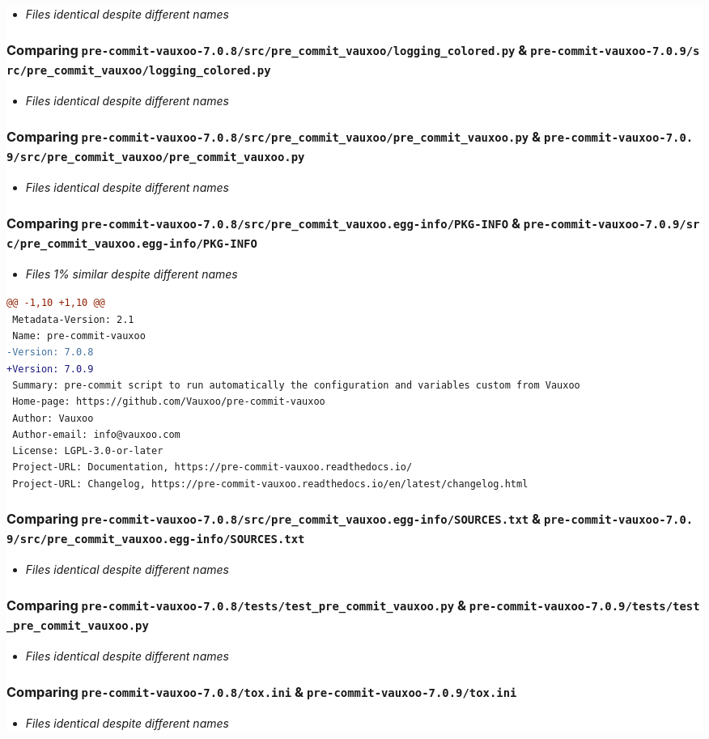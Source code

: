  * *Files identical despite different names*

### Comparing `pre-commit-vauxoo-7.0.8/src/pre_commit_vauxoo/logging_colored.py` & `pre-commit-vauxoo-7.0.9/src/pre_commit_vauxoo/logging_colored.py`

 * *Files identical despite different names*

### Comparing `pre-commit-vauxoo-7.0.8/src/pre_commit_vauxoo/pre_commit_vauxoo.py` & `pre-commit-vauxoo-7.0.9/src/pre_commit_vauxoo/pre_commit_vauxoo.py`

 * *Files identical despite different names*

### Comparing `pre-commit-vauxoo-7.0.8/src/pre_commit_vauxoo.egg-info/PKG-INFO` & `pre-commit-vauxoo-7.0.9/src/pre_commit_vauxoo.egg-info/PKG-INFO`

 * *Files 1% similar despite different names*

```diff
@@ -1,10 +1,10 @@
 Metadata-Version: 2.1
 Name: pre-commit-vauxoo
-Version: 7.0.8
+Version: 7.0.9
 Summary: pre-commit script to run automatically the configuration and variables custom from Vauxoo
 Home-page: https://github.com/Vauxoo/pre-commit-vauxoo
 Author: Vauxoo
 Author-email: info@vauxoo.com
 License: LGPL-3.0-or-later
 Project-URL: Documentation, https://pre-commit-vauxoo.readthedocs.io/
 Project-URL: Changelog, https://pre-commit-vauxoo.readthedocs.io/en/latest/changelog.html
```

### Comparing `pre-commit-vauxoo-7.0.8/src/pre_commit_vauxoo.egg-info/SOURCES.txt` & `pre-commit-vauxoo-7.0.9/src/pre_commit_vauxoo.egg-info/SOURCES.txt`

 * *Files identical despite different names*

### Comparing `pre-commit-vauxoo-7.0.8/tests/test_pre_commit_vauxoo.py` & `pre-commit-vauxoo-7.0.9/tests/test_pre_commit_vauxoo.py`

 * *Files identical despite different names*

### Comparing `pre-commit-vauxoo-7.0.8/tox.ini` & `pre-commit-vauxoo-7.0.9/tox.ini`

 * *Files identical despite different names*

